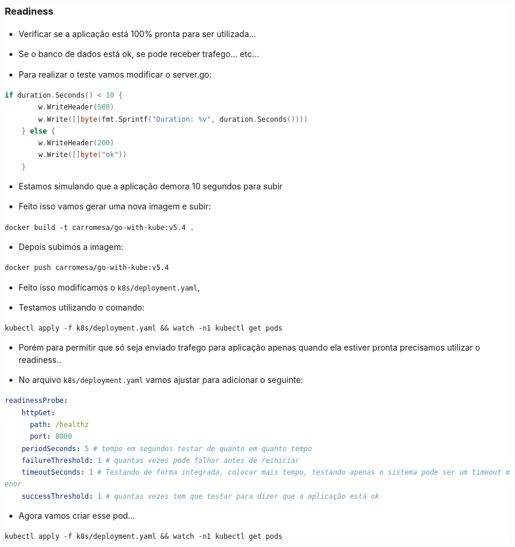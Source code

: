 
### Readiness

- Verificar se a aplicação está 100% pronta para ser utilizada...
- Se o banco de dados está ok, se pode receber trafego... etc...

- Para realizar o teste vamos modificar o server.go:

```go
if duration.Seconds() < 10 {
		w.WriteHeader(500)
		w.Write([]byte(fmt.Sprintf("Duration: %v", duration.Seconds())))
	} else {
		w.WriteHeader(200)
		w.Write([]byte("ok"))
	}
```

- Estamos simulando que a aplicação demora 10 segundos para subir

- Feito isso vamos gerar uma nova imagem e subir:

```shell
docker build -t carromesa/go-with-kube:v5.4 .
```

- Depois subimos a imagem:

```shell
docker push carromesa/go-with-kube:v5.4  
```

- Feito isso modificamos o `k8s/deployment.yaml`,

- Testamos utilizando o comando:

```shell
kubectl apply -f k8s/deployment.yaml && watch -n1 kubectl get pods
```

- Porém para permitir que só seja enviado trafego para aplicação apenas quando ela estiver pronta precisamos utilizar o readiness..

- No arquivo `k8s/deployment.yaml` vamos ajustar para adicionar o seguinte:

```yaml
readinessProbe:
    httpGet:
      path: /healthz
      port: 8000
    periodSeconds: 5 # tempo em segundos testar de quanto em quanto tempo
    failureThreshold: 1 # quantas vezes pode falhar antes de reiniciar
    timeoutSeconds: 1 # Testando de forma integrada, colocar mais tempo, testando apenas o sistema pode ser um timeout menor
    successThreshold: 1 # quantas vezes tem que testar para dizer que a aplicação está ok
```

- Agora vamos criar esse pod...

```shell
kubectl apply -f k8s/deployment.yaml && watch -n1 kubectl get pods
```
